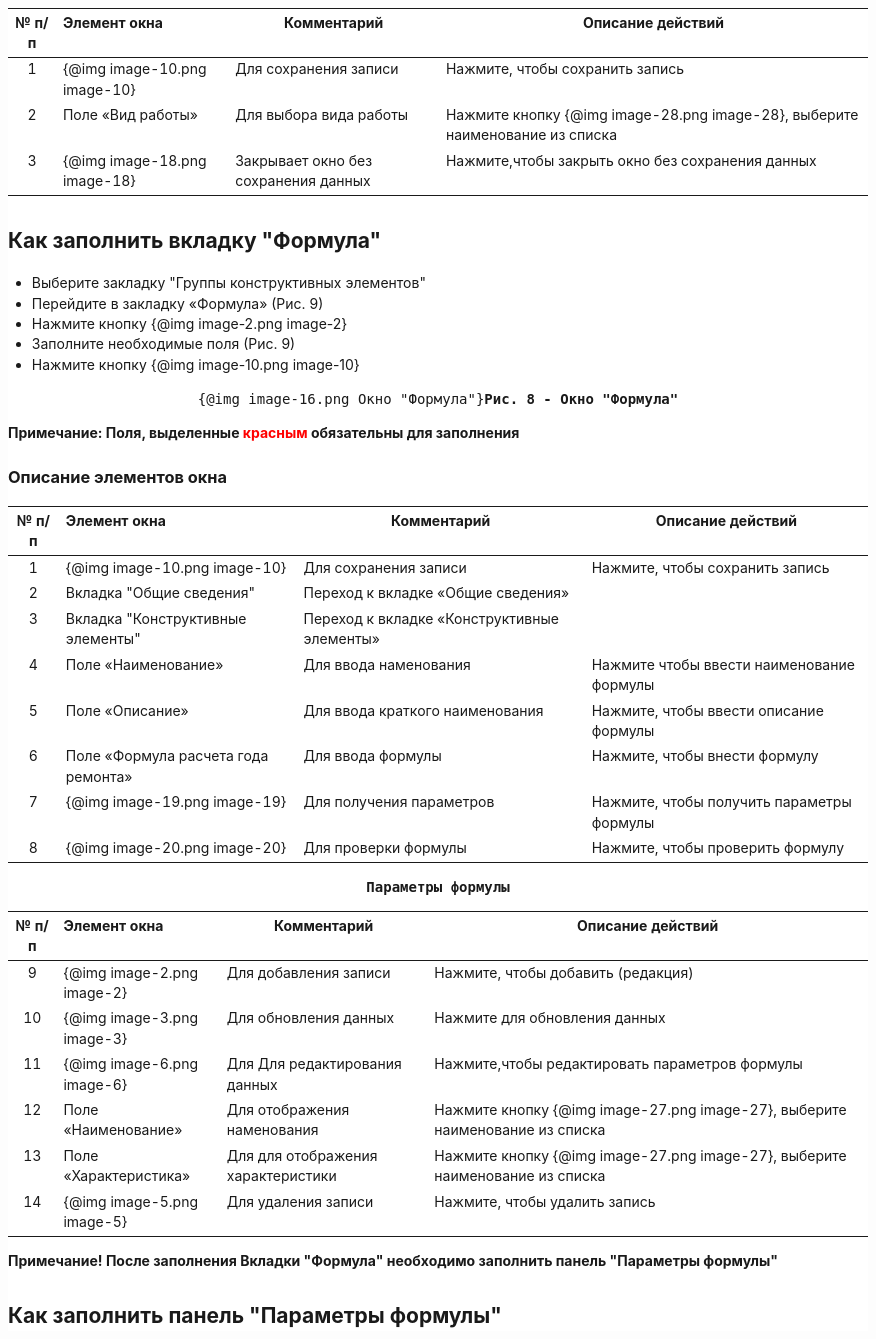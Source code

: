 № п/п | Элемент окна      |Комментарий          |Описание действий   
:----------:|:------------------|----------------------|---------------------
1|{@img image-10.png image-10}|Для сохранения записи|Нажмите, чтобы сохранить запись
2|Поле «Вид работы»|Для выбора вида работы|Нажмите кнопку {@img image-28.png image-28}, выберите наименование  из списка
3|{@img image-18.png image-18}|Закрывает окно без сохранения данных|Нажмите,чтобы закрыть окно без сохранения данных


## Как заполнить вкладку "Формула"

* Выберите закладку "Группы конструктивных элементов"
* Перейдите в закладку «Формула» (Рис. 9)
* Нажмите кнопку {@img image-2.png image-2}  
* Заполните необходимые поля (Рис. 9) 
* Нажмите кнопку {@img image-10.png image-10}

<pre><center>{@img image-16.png Окно "Формула"}<strong>Рис. 8 - Окно "Формула"</strong></center></pre>

**Примечание: Поля, выделенные <span style="color: red">красным</span> обязательны для заполнения**


### Описание элементов окна

№ п/п | Элемент окна      |Комментарий          |Описание действий   
:----------:|:------------------|----------------------|---------------------
1|{@img image-10.png image-10}|Для сохранения записи|Нажмите, чтобы сохранить запись
2|Вкладка "Общие сведения"|Переход к вкладке «Общие сведения»|
3|Вкладка "Конструктивные элементы"|Переход к вкладке «Конструктивные элементы»|
4|Поле «Наименование»|Для ввода наменования|Нажмите чтобы ввести наименование формулы
5|Поле «Описание»|Для ввода краткого наименования|Нажмите, чтобы ввести описание формулы
6|Поле «Формула расчета года ремонта»|Для ввода формулы|Нажмите, чтобы внести формулу 
7|{@img image-19.png image-19}|Для получения параметров|Нажмите, чтобы получить параметры формулы
8|{@img image-20.png image-20}|Для проверки формулы|Нажмите, чтобы проверить формулу
<pre><center><strong>Параметры формулы</strong></center></pre>
№ п/п | Элемент окна      |Комментарий          |Описание действий   
:----------:|:------------------|----------------------|---------------------
9|{@img image-2.png image-2}|Для добавления записи|Нажмите, чтобы добавить (редакция)
10|{@img image-3.png image-3}|Для обновления данных|Нажмите для обновления данных
11|{@img image-6.png image-6}|Для Для редактирования данных|Нажмите,чтобы редактировать параметров формулы 
12|Поле «Наименование»|Для отображения наменования|Нажмите кнопку {@img image-27.png image-27}, выберите наименование  из списка
13|Поле «Характеристика»|Для для отображения характеристики|Нажмите кнопку {@img image-27.png image-27}, выберите наименование  из списка
14|{@img image-5.png image-5}|Для удаления записи|Нажмите, чтобы удалить запись


**Примечание! После заполнения Вкладки "Формула" необходимо заполнить панель "Параметры формулы"**


## Как заполнить панель "Параметры формулы"
